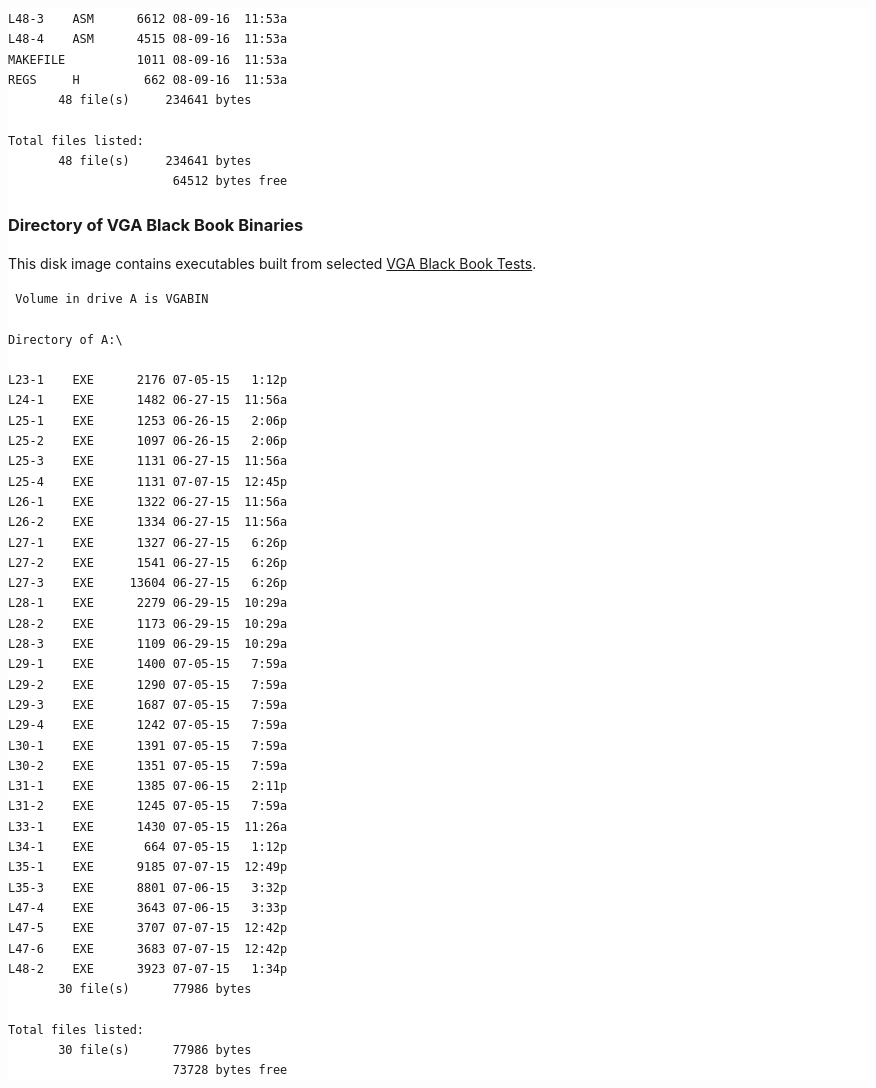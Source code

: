 	L48-3    ASM      6612 08-09-16  11:53a
	L48-4    ASM      4515 08-09-16  11:53a
	MAKEFILE          1011 08-09-16  11:53a
	REGS     H         662 08-09-16  11:53a
	       48 file(s)     234641 bytes

	Total files listed:
	       48 file(s)     234641 bytes
	                       64512 bytes free

### Directory of VGA Black Book Binaries

This disk image contains executables built from selected [VGA Black Book Tests](#selected-vga-black-book-tests).

	 Volume in drive A is VGABIN     

	Directory of A:\

	L23-1    EXE      2176 07-05-15   1:12p
	L24-1    EXE      1482 06-27-15  11:56a
	L25-1    EXE      1253 06-26-15   2:06p
	L25-2    EXE      1097 06-26-15   2:06p
	L25-3    EXE      1131 06-27-15  11:56a
	L25-4    EXE      1131 07-07-15  12:45p
	L26-1    EXE      1322 06-27-15  11:56a
	L26-2    EXE      1334 06-27-15  11:56a
	L27-1    EXE      1327 06-27-15   6:26p
	L27-2    EXE      1541 06-27-15   6:26p
	L27-3    EXE     13604 06-27-15   6:26p
	L28-1    EXE      2279 06-29-15  10:29a
	L28-2    EXE      1173 06-29-15  10:29a
	L28-3    EXE      1109 06-29-15  10:29a
	L29-1    EXE      1400 07-05-15   7:59a
	L29-2    EXE      1290 07-05-15   7:59a
	L29-3    EXE      1687 07-05-15   7:59a
	L29-4    EXE      1242 07-05-15   7:59a
	L30-1    EXE      1391 07-05-15   7:59a
	L30-2    EXE      1351 07-05-15   7:59a
	L31-1    EXE      1385 07-06-15   2:11p
	L31-2    EXE      1245 07-05-15   7:59a
	L33-1    EXE      1430 07-05-15  11:26a
	L34-1    EXE       664 07-05-15   1:12p
	L35-1    EXE      9185 07-07-15  12:49p
	L35-3    EXE      8801 07-06-15   3:32p
	L47-4    EXE      3643 07-06-15   3:33p
	L47-5    EXE      3707 07-07-15  12:42p
	L47-6    EXE      3683 07-07-15  12:42p
	L48-2    EXE      3923 07-07-15   1:34p
	       30 file(s)      77986 bytes

	Total files listed:
	       30 file(s)      77986 bytes
	                       73728 bytes free
